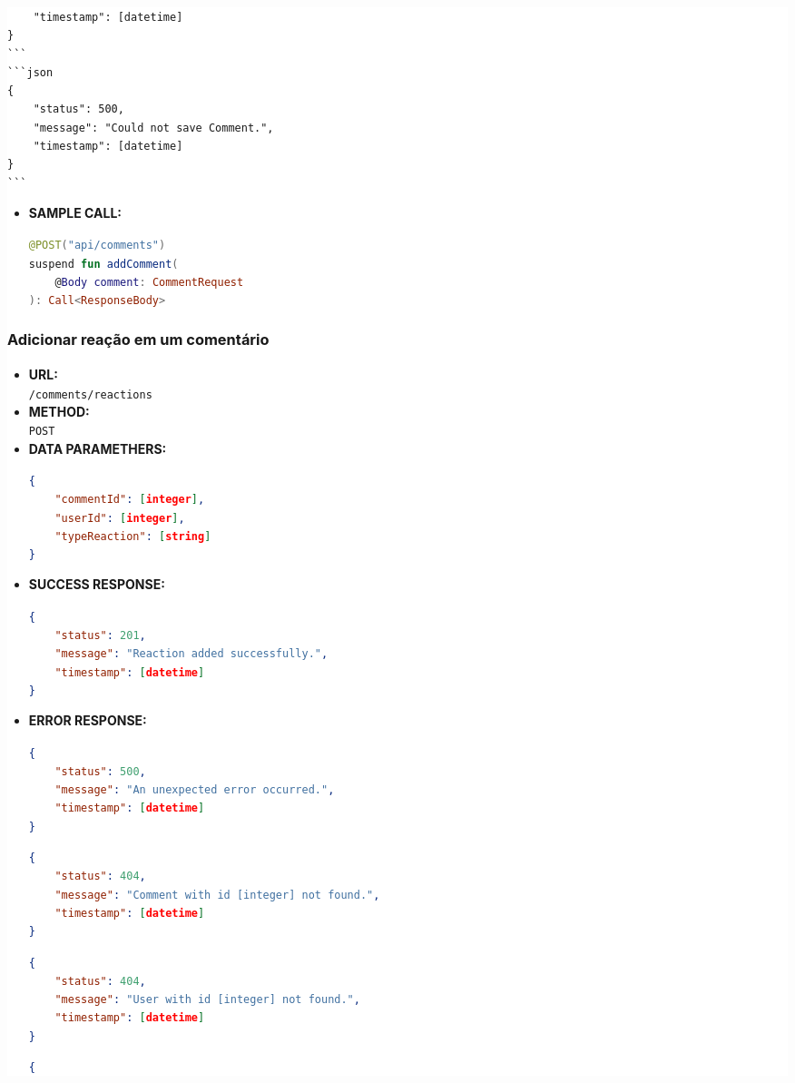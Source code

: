         "timestamp": [datetime]
    }
    ```
    ```json
    {
        "status": 500,
        "message": "Could not save Comment.",
        "timestamp": [datetime]
    }
    ```
- **SAMPLE CALL:**
    ```kotlin
    @POST("api/comments")
    suspend fun addComment(
        @Body comment: CommentRequest
    ): Call<ResponseBody>
    ```

### Adicionar reação em um comentário
- **URL:**  
    `/comments/reactions`
- **METHOD:**  
    `POST`
- **DATA PARAMETHERS:**
    ```json
    {
        "commentId": [integer],
        "userId": [integer],
        "typeReaction": [string]
    }
    ```
- **SUCCESS RESPONSE:**
    ```json
    {
        "status": 201,
        "message": "Reaction added successfully.",
        "timestamp": [datetime]
    }
    ```
- **ERROR RESPONSE:**
    ```json
    {
        "status": 500,
        "message": "An unexpected error occurred.",
        "timestamp": [datetime]
    }
    ```
    ```json
    {
        "status": 404,
        "message": "Comment with id [integer] not found.",
        "timestamp": [datetime]
    }
    ```
    ```json
    {
        "status": 404,
        "message": "User with id [integer] not found.",
        "timestamp": [datetime]
    }
    ```
    ```json
    {